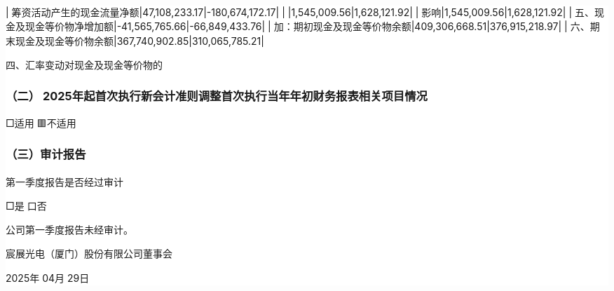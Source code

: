 | 筹资活动产生的现金流量净额|47,108,233.17|-180,674,172.17|
|  |1,545,009.56|1,628,121.92|
| 影响|1,545,009.56|1,628,121.92|
| 五、现金及现金等价物净增加额|-41,565,765.66|-66,849,433.76|
| 加：期初现金及现金等价物余额|409,306,668.51|376,915,218.97|
| 六、期末现金及现金等价物余额|367,740,902.85|310,065,785.21|  

四、汇率变动对现金及现金等价物的  

### （二） 2025年起首次执行新会计准则调整首次执行当年年初财务报表相关项目情况  

□适用 🟥不适用  

### （三）审计报告  

第一季度报告是否经过审计  

□是 口否  

公司第一季度报告未经审计。  

宸展光电（厦门）股份有限公司董事会  

2025年 04月 29日  

